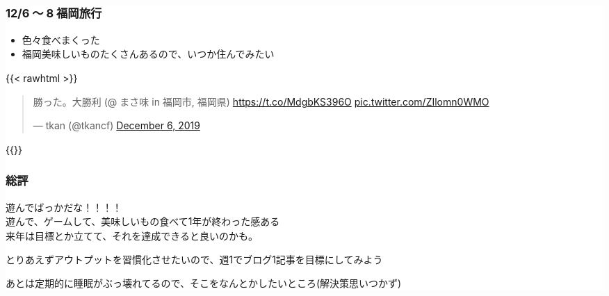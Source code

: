 ### 12/6 〜 8 福岡旅行

- 色々食べまくった
- 福岡美味しいものたくさんあるので、いつか住んでみたい

{{< rawhtml >}}
<blockquote class="twitter-tweet"><p lang="ja" dir="ltr">勝った。大勝利 (@ まさ味 in 福岡市, 福岡県) <a href="https://t.co/MdgbKS396O">https://t.co/MdgbKS396O</a> <a href="https://t.co/ZIlomn0WMO">pic.twitter.com/ZIlomn0WMO</a></p>&mdash; tkan (@tkancf) <a href="https://twitter.com/tkancf/status/1202750940329250816?ref_src=twsrc%5Etfw">December 6, 2019</a></blockquote> <script async src="https://platform.twitter.com/widgets.js" charset="utf-8"></script>
{{</ rawhtml >}}

### 総評

遊んでばっかだな！！！！  
遊んで、ゲームして、美味しいもの食べて1年が終わった感ある  
来年は目標とか立てて、それを達成できると良いのかも。  

とりあえずアウトプットを習慣化させたいので、週1でブログ1記事を目標にしてみよう  

あとは定期的に睡眠がぶっ壊れてるので、そこをなんとかしたいところ(解決策思いつかず)
